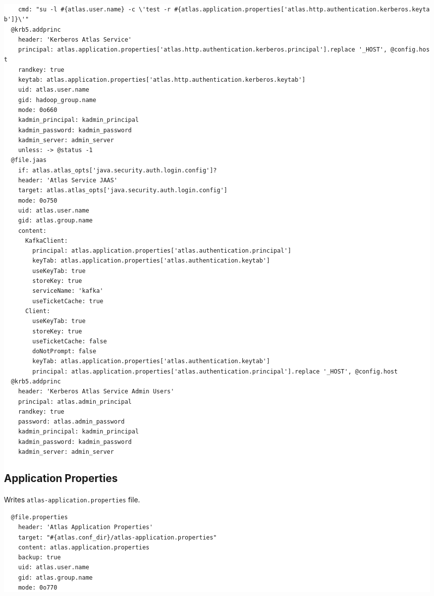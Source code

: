         cmd: "su -l #{atlas.user.name} -c \'test -r #{atlas.application.properties['atlas.http.authentication.kerberos.keytab']}\'"
      @krb5.addprinc
        header: 'Kerberos Atlas Service'
        principal: atlas.application.properties['atlas.http.authentication.kerberos.principal'].replace '_HOST', @config.host
        randkey: true
        keytab: atlas.application.properties['atlas.http.authentication.kerberos.keytab']
        uid: atlas.user.name
        gid: hadoop_group.name
        mode: 0o660
        kadmin_principal: kadmin_principal
        kadmin_password: kadmin_password
        kadmin_server: admin_server
        unless: -> @status -1
      @file.jaas
        if: atlas.atlas_opts['java.security.auth.login.config']?
        header: 'Atlas Service JAAS'
        target: atlas.atlas_opts['java.security.auth.login.config']
        mode: 0o750
        uid: atlas.user.name
        gid: atlas.group.name
        content:
          KafkaClient:
            principal: atlas.application.properties['atlas.authentication.principal']
            keyTab: atlas.application.properties['atlas.authentication.keytab']
            useKeyTab: true
            storeKey: true
            serviceName: 'kafka'
            useTicketCache: true
          Client:
            useKeyTab: true
            storeKey: true
            useTicketCache: false
            doNotPrompt: false
            keyTab: atlas.application.properties['atlas.authentication.keytab']
            principal: atlas.application.properties['atlas.authentication.principal'].replace '_HOST', @config.host
      @krb5.addprinc
        header: 'Kerberos Atlas Service Admin Users'
        principal: atlas.admin_principal
        randkey: true
        password: atlas.admin_password
        kadmin_principal: kadmin_principal
        kadmin_password: kadmin_password
        kadmin_server: admin_server

## Application Properties
Writes `atlas-application.properties` file.
      
      @file.properties
        header: 'Atlas Application Properties'
        target: "#{atlas.conf_dir}/atlas-application.properties"
        content: atlas.application.properties
        backup: true
        uid: atlas.user.name
        gid: atlas.group.name
        mode: 0o770
